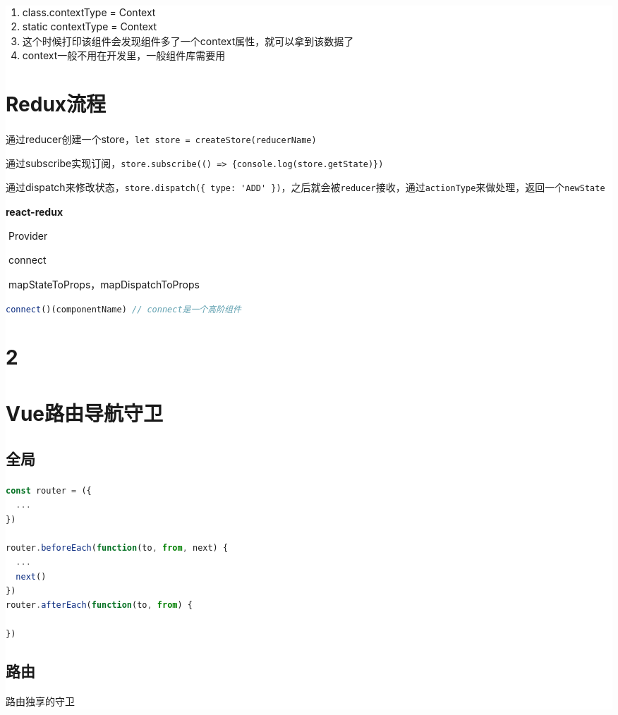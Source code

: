 1. class.contextType = Context
2. static contextType = Context
3. 这个时候打印该组件会发现组件多了一个context属性，就可以拿到该数据了
4. context一般不用在开发里，一般组件库需要用

# Redux流程

​	通过reducer创建一个store，`let store = createStore(reducerName)`

​	通过subscribe实现订阅，`store.subscribe(() => {console.log(store.getState)})`

​	通过dispatch来修改状态，`store.dispatch({ type: 'ADD' })`，之后就会被`reducer`接收，通过`actionType`来做处理，返回一个`newState`

**react-redux**

​	Provider

​	connect

​	mapStateToProps，mapDispatchToProps

```js
connect()(componentName) // connect是一个高阶组件
```



# 2

# Vue路由导航守卫

## 全局

```js
const router = ({
  ...
})
    
router.beforeEach(function(to, from, next) {
  ...
  next()
})
router.afterEach(function(to, from) {
  
})
```



## 路由

路由独享的守卫
